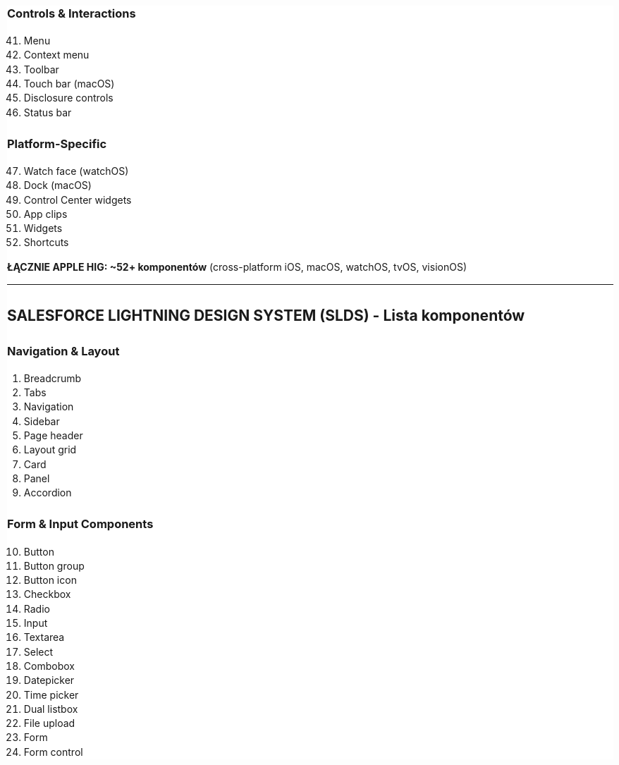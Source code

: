 ### Controls & Interactions
41. Menu
42. Context menu
43. Toolbar
44. Touch bar (macOS)
45. Disclosure controls
46. Status bar

### Platform-Specific
47. Watch face (watchOS)
48. Dock (macOS)
49. Control Center widgets
50. App clips
51. Widgets
52. Shortcuts

**ŁĄCZNIE APPLE HIG: ~52+ komponentów** (cross-platform iOS, macOS, watchOS, tvOS, visionOS)

---

## SALESFORCE LIGHTNING DESIGN SYSTEM (SLDS) - Lista komponentów

### Navigation & Layout
1. Breadcrumb
2. Tabs
3. Navigation
4. Sidebar
5. Page header
6. Layout grid
7. Card
8. Panel
9. Accordion

### Form & Input Components
10. Button
11. Button group
12. Button icon
13. Checkbox
14. Radio
15. Input
16. Textarea
17. Select
18. Combobox
19. Datepicker
20. Time picker
21. Dual listbox
22. File upload
23. Form
24. Form control
